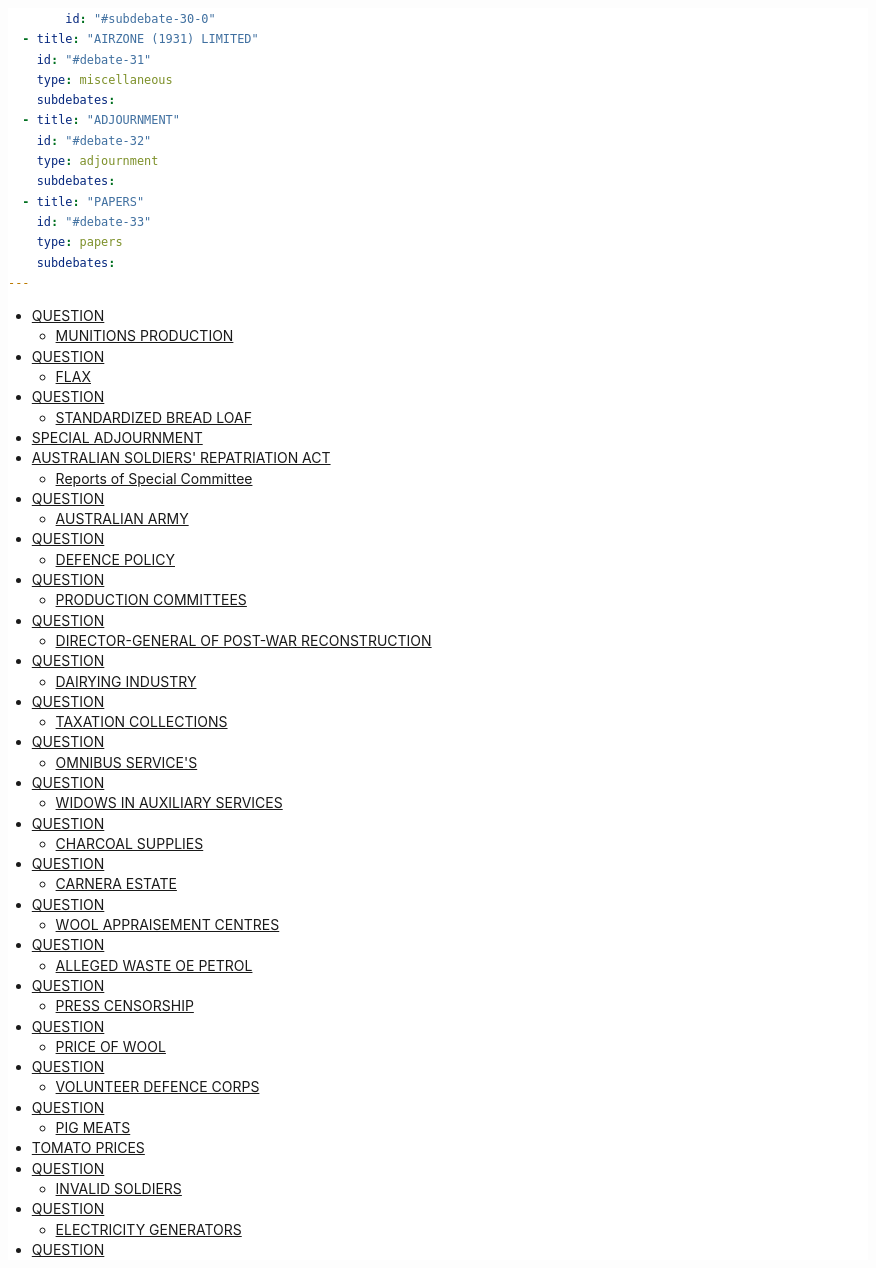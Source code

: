 ```yaml
        id: "#subdebate-30-0"
  - title: "AIRZONE (1931) LIMITED"
    id: "#debate-31"
    type: miscellaneous
    subdebates:
  - title: "ADJOURNMENT"
    id: "#debate-32"
    type: adjournment
    subdebates:
  - title: "PAPERS"
    id: "#debate-33"
    type: papers
    subdebates:
---
```


* [QUESTION](#debate-0)
    * [MUNITIONS PRODUCTION](#subdebate-0-0)
* [QUESTION](#debate-1)
    * [FLAX](#subdebate-1-0)
* [QUESTION](#debate-2)
    * [STANDARDIZED BREAD LOAF](#subdebate-2-0)
* [SPECIAL ADJOURNMENT](#debate-3)
* [AUSTRALIAN SOLDIERS' REPATRIATION ACT](#debate-4)
    * [Reports of Special Committee](#subdebate-4-0)
* [QUESTION](#debate-5)
    * [AUSTRALIAN ARMY](#subdebate-5-0)
* [QUESTION](#debate-6)
    * [DEFENCE POLICY](#subdebate-6-0)
* [QUESTION](#debate-7)
    * [PRODUCTION COMMITTEES](#subdebate-7-0)
* [QUESTION](#debate-8)
    * [DIRECTOR-GENERAL OF POST-WAR RECONSTRUCTION](#subdebate-8-0)
* [QUESTION](#debate-9)
    * [DAIRYING INDUSTRY](#subdebate-9-0)
* [QUESTION](#debate-10)
    * [TAXATION COLLECTIONS](#subdebate-10-0)
* [QUESTION](#debate-11)
    * [OMNIBUS SERVICE'S](#subdebate-11-0)
* [QUESTION](#debate-12)
    * [WIDOWS IN AUXILIARY SERVICES](#subdebate-12-0)
* [QUESTION](#debate-13)
    * [CHARCOAL SUPPLIES](#subdebate-13-0)
* [QUESTION](#debate-14)
    * [CARNERA ESTATE](#subdebate-14-0)
* [QUESTION](#debate-15)
    * [WOOL APPRAISEMENT CENTRES](#subdebate-15-0)
* [QUESTION](#debate-16)
    * [ALLEGED WASTE OE PETROL](#subdebate-16-0)
* [QUESTION](#debate-17)
    * [PRESS CENSORSHIP](#subdebate-17-0)
* [QUESTION](#debate-18)
    * [PRICE OF WOOL](#subdebate-18-0)
* [QUESTION](#debate-19)
    * [VOLUNTEER DEFENCE CORPS](#subdebate-19-0)
* [QUESTION](#debate-20)
    * [PIG MEATS](#subdebate-20-0)
* [TOMATO PRICES](#debate-21)
* [QUESTION](#debate-22)
    * [INVALID SOLDIERS](#subdebate-22-0)
* [QUESTION](#debate-23)
    * [ELECTRICITY GENERATORS](#subdebate-23-0)
* [QUESTION](#debate-24)